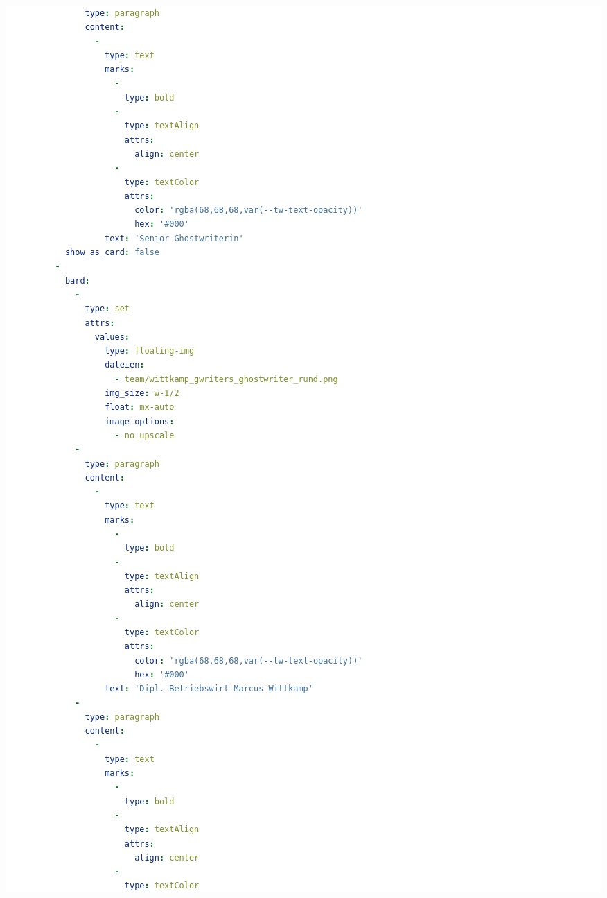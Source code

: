```yaml
                type: paragraph
                content:
                  -
                    type: text
                    marks:
                      -
                        type: bold
                      -
                        type: textAlign
                        attrs:
                          align: center
                      -
                        type: textColor
                        attrs:
                          color: 'rgba(68,68,68,var(--tw-text-opacity))'
                          hex: '#000'
                    text: 'Senior Ghostwriterin'
            show_as_card: false
          -
            bard:
              -
                type: set
                attrs:
                  values:
                    type: floating-img
                    dateien:
                      - team/wittkamp_gwriters_ghostwriter_rund.png
                    img_size: w-1/2
                    float: mx-auto
                    image_options:
                      - no_upscale
              -
                type: paragraph
                content:
                  -
                    type: text
                    marks:
                      -
                        type: bold
                      -
                        type: textAlign
                        attrs:
                          align: center
                      -
                        type: textColor
                        attrs:
                          color: 'rgba(68,68,68,var(--tw-text-opacity))'
                          hex: '#000'
                    text: 'Dipl.-Betriebswirt Marcus Wittkamp'
              -
                type: paragraph
                content:
                  -
                    type: text
                    marks:
                      -
                        type: bold
                      -
                        type: textAlign
                        attrs:
                          align: center
                      -
                        type: textColor
```